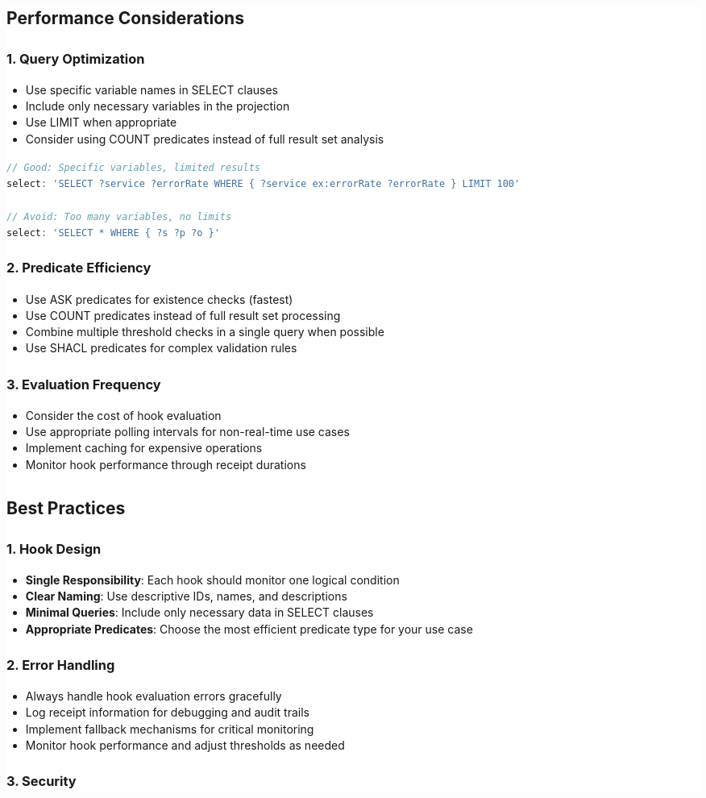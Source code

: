 ```javascript
```

## Performance Considerations

### 1. Query Optimization

- Use specific variable names in SELECT clauses
- Include only necessary variables in the projection
- Use LIMIT when appropriate
- Consider using COUNT predicates instead of full result set analysis

```javascript
// Good: Specific variables, limited results
select: 'SELECT ?service ?errorRate WHERE { ?service ex:errorRate ?errorRate } LIMIT 100'

// Avoid: Too many variables, no limits
select: 'SELECT * WHERE { ?s ?p ?o }'
```

### 2. Predicate Efficiency

- Use ASK predicates for existence checks (fastest)
- Use COUNT predicates instead of full result set processing
- Combine multiple threshold checks in a single query when possible
- Use SHACL predicates for complex validation rules

### 3. Evaluation Frequency

- Consider the cost of hook evaluation
- Use appropriate polling intervals for non-real-time use cases
- Implement caching for expensive operations
- Monitor hook performance through receipt durations

## Best Practices

### 1. Hook Design

- **Single Responsibility**: Each hook should monitor one logical condition
- **Clear Naming**: Use descriptive IDs, names, and descriptions
- **Minimal Queries**: Include only necessary data in SELECT clauses
- **Appropriate Predicates**: Choose the most efficient predicate type for your use case

### 2. Error Handling

- Always handle hook evaluation errors gracefully
- Log receipt information for debugging and audit trails
- Implement fallback mechanisms for critical monitoring
- Monitor hook performance and adjust thresholds as needed

### 3. Security
